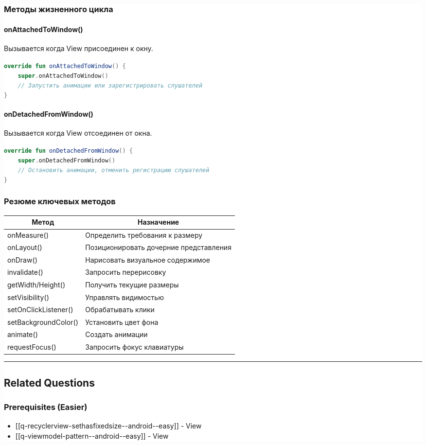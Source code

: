 ### Методы жизненного цикла

#### onAttachedToWindow()

Вызывается когда View присоединен к окну.

```kotlin
override fun onAttachedToWindow() {
    super.onAttachedToWindow()
    // Запустить анимации или зарегистрировать слушателей
}
```

#### onDetachedFromWindow()

Вызывается когда View отсоединен от окна.

```kotlin
override fun onDetachedFromWindow() {
    super.onDetachedFromWindow()
    // Остановить анимации, отменить регистрацию слушателей
}
```

### Резюме ключевых методов

| Метод | Назначение |
|--------|---------|
| onMeasure() | Определить требования к размеру |
| onLayout() | Позиционировать дочерние представления |
| onDraw() | Нарисовать визуальное содержимое |
| invalidate() | Запросить перерисовку |
| getWidth/Height() | Получить текущие размеры |
| setVisibility() | Управлять видимостью |
| setOnClickListener() | Обрабатывать клики |
| setBackgroundColor() | Установить цвет фона |
| animate() | Создать анимации |
| requestFocus() | Запросить фокус клавиатуры |


---

## Related Questions

### Prerequisites (Easier)
- [[q-recyclerview-sethasfixedsize--android--easy]] - View
- [[q-viewmodel-pattern--android--easy]] - View
